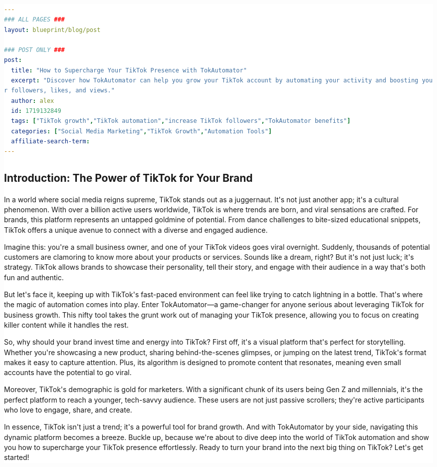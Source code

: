 ```yaml
---
### ALL PAGES ###
layout: blueprint/blog/post

### POST ONLY ###
post:
  title: "How to Supercharge Your TikTok Presence with TokAutomator"
  excerpt: "Discover how TokAutomator can help you grow your TikTok account by automating your activity and boosting your followers, likes, and views."
  author: alex
  id: 1719132849
  tags: ["TikTok growth","TikTok automation","increase TikTok followers","TokAutomator benefits"]
  categories: ["Social Media Marketing","TikTok Growth","Automation Tools"]
  affiliate-search-term: 
---
```


## Introduction: The Power of TikTok for Your Brand

In a world where social media reigns supreme, TikTok stands out as a juggernaut. It's not just another app; it's a cultural phenomenon. With over a billion active users worldwide, TikTok is where trends are born, and viral sensations are crafted. For brands, this platform represents an untapped goldmine of potential. From dance challenges to bite-sized educational snippets, TikTok offers a unique avenue to connect with a diverse and engaged audience.

Imagine this: you're a small business owner, and one of your TikTok videos goes viral overnight. Suddenly, thousands of potential customers are clamoring to know more about your products or services. Sounds like a dream, right? But it's not just luck; it's strategy. TikTok allows brands to showcase their personality, tell their story, and engage with their audience in a way that's both fun and authentic.

But let's face it, keeping up with TikTok's fast-paced environment can feel like trying to catch lightning in a bottle. That's where the magic of automation comes into play. Enter TokAutomator—a game-changer for anyone serious about leveraging TikTok for business growth. This nifty tool takes the grunt work out of managing your TikTok presence, allowing you to focus on creating killer content while it handles the rest.

So, why should your brand invest time and energy into TikTok? First off, it's a visual platform that's perfect for storytelling. Whether you're showcasing a new product, sharing behind-the-scenes glimpses, or jumping on the latest trend, TikTok's format makes it easy to capture attention. Plus, its algorithm is designed to promote content that resonates, meaning even small accounts have the potential to go viral.

Moreover, TikTok's demographic is gold for marketers. With a significant chunk of its users being Gen Z and millennials, it's the perfect platform to reach a younger, tech-savvy audience. These users are not just passive scrollers; they're active participants who love to engage, share, and create.

In essence, TikTok isn't just a trend; it's a powerful tool for brand growth. And with TokAutomator by your side, navigating this dynamic platform becomes a breeze. Buckle up, because we're about to dive deep into the world of TikTok automation and show you how to supercharge your TikTok presence effortlessly. Ready to turn your brand into the next big thing on TikTok? Let's get started!
